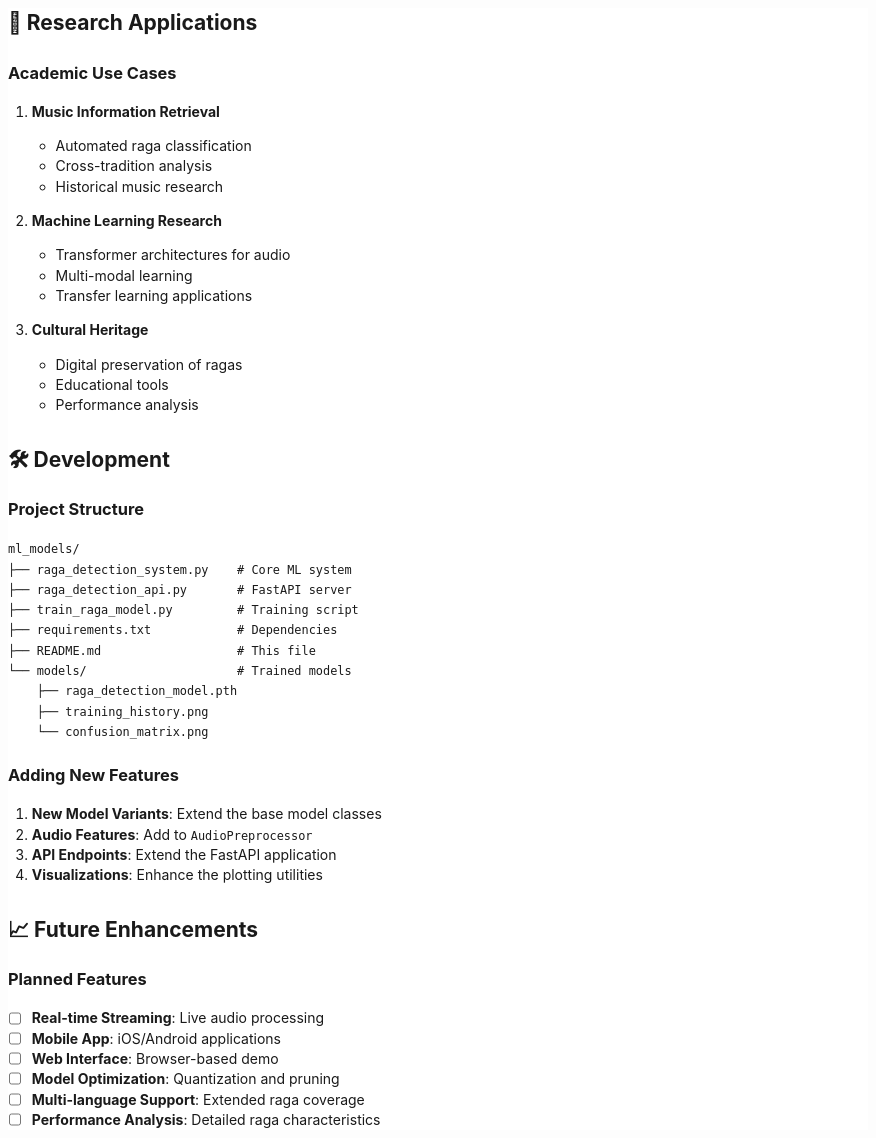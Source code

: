 ## 🔬 Research Applications

### Academic Use Cases

1. **Music Information Retrieval**
   - Automated raga classification
   - Cross-tradition analysis
   - Historical music research

2. **Machine Learning Research**
   - Transformer architectures for audio
   - Multi-modal learning
   - Transfer learning applications

3. **Cultural Heritage**
   - Digital preservation of ragas
   - Educational tools
   - Performance analysis

## 🛠️ Development

### Project Structure

```
ml_models/
├── raga_detection_system.py    # Core ML system
├── raga_detection_api.py       # FastAPI server
├── train_raga_model.py         # Training script
├── requirements.txt            # Dependencies
├── README.md                   # This file
└── models/                     # Trained models
    ├── raga_detection_model.pth
    ├── training_history.png
    └── confusion_matrix.png
```

### Adding New Features

1. **New Model Variants**: Extend the base model classes
2. **Audio Features**: Add to `AudioPreprocessor`
3. **API Endpoints**: Extend the FastAPI application
4. **Visualizations**: Enhance the plotting utilities

## 📈 Future Enhancements

### Planned Features

- [ ] **Real-time Streaming**: Live audio processing
- [ ] **Mobile App**: iOS/Android applications
- [ ] **Web Interface**: Browser-based demo
- [ ] **Model Optimization**: Quantization and pruning
- [ ] **Multi-language Support**: Extended raga coverage
- [ ] **Performance Analysis**: Detailed raga characteristics
